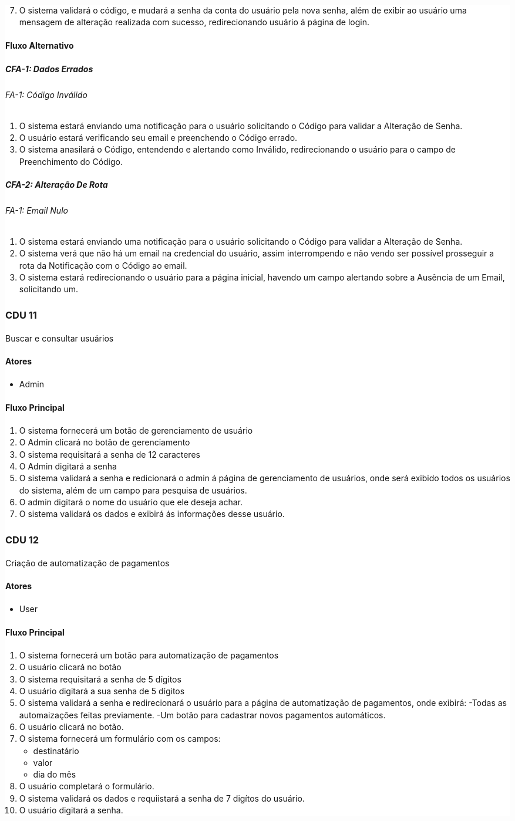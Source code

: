 7. O sistema validará o código, e mudará a senha da conta do usuário pela nova senha, além de exibir ao usuário uma mensagem de alteração realizada com sucesso, redirecionando usuário á página de login.

#### Fluxo Alternativo
##### CFA-1: Dados Errados

###### FA-1: Código Inválido
1. O sistema estará enviando uma notificação para o usuário solicitando o Código para validar a Alteração de Senha.
2. O usuário estará verificando seu email e preenchendo o Código errado.
3. O sistema anasilará o Código, entendendo e alertando como Inválido, redirecionando o usuário para o campo de Preenchimento do Código.

##### CFA-2: Alteração De Rota

###### FA-1: Email Nulo
1. O sistema estará enviando uma notificação para o usuário solicitando o Código para validar a Alteração de Senha.
2. O sistema verá que não há um email na credencial do usuário, assim interrompendo e não vendo ser possível prosseguir a rota da Notificação com o Código ao email.
3. O sistema estará redirecionando o usuário para a página inicial, havendo um campo alertando sobre a Ausência de um Email, solicitando um.

### CDU 11
Buscar e consultar usuários

#### Atores
- Admin

#### Fluxo Principal
1. O sistema fornecerá um botão de gerenciamento de usuário
2. O Admin clicará no botão de gerenciamento
3. O sistema requisitará a senha de 12 caracteres
4. O Admin digitará a senha
5. O sistema validará a senha e redicionará o admin á página de gerenciamento de usuários, onde será exibido todos os usuários do sistema, além de um campo para pesquisa de usuários.
6. O admin digitará o nome do usuário que ele deseja achar.
7. O sistema validará os dados e exibirá ás informações desse usuário.

### CDU 12
Criação de automatização de pagamentos

#### Atores
- User

#### Fluxo Principal
1. O sistema fornecerá um botão para automatização de pagamentos
2. O usuário clicará no botão
3. O sistema requisitará a senha de 5 dígitos
4. O usuário digitará a sua senha de 5 dígitos
5. O sistema validará a senha e redirecionará o usuário para a página de automatização de pagamentos, onde exibirá:
   -Todas as automaizações feitas previamente.
   -Um botão para cadastrar novos pagamentos automáticos.
6. O usuário clicará no botão.
7. O sistema fornecerá um formulário com os campos:
   - destinatário
   - valor
   - dia do mês
8. O usuário completará o formulário.
9. O sistema validará os dados e requiistará a senha de 7 digítos do usuário.
10. O usuário digitará a senha.